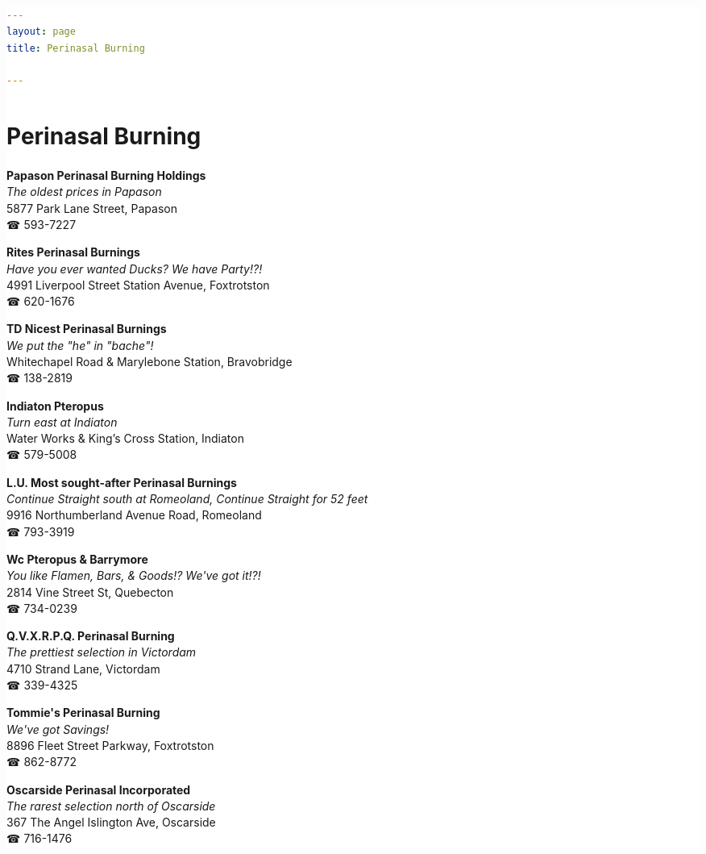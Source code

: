 ```yaml
---
layout: page 
title: Perinasal Burning

---
```



# Perinasal Burning


 **Papason Perinasal Burning Holdings**  
_The oldest prices in Papason_  
5877 Park Lane Street, Papason  
☎ 593-7227

**Rites Perinasal Burnings**  
_Have you ever wanted Ducks? We have Party!?!_  
4991 Liverpool Street Station Avenue, Foxtrotston  
☎ 620-1676

**TD Nicest Perinasal Burnings**  
_We put the "he" in "bache"!_  
Whitechapel Road & Marylebone Station, Bravobridge  
☎ 138-2819

**Indiaton Pteropus**  
_Turn east at Indiaton_  
Water Works & King’s Cross Station, Indiaton  
☎ 579-5008

**L.U. Most sought-after Perinasal Burnings**  
_Continue Straight south at Romeoland, Continue Straight for 52 feet_  
9916 Northumberland Avenue Road, Romeoland  
☎ 793-3919

**Wc Pteropus & Barrymore**  
_You like Flamen, Bars, & Goods!? We've got it!?!_  
2814 Vine Street St, Quebecton  
☎ 734-0239

**Q.V.X.R.P.Q. Perinasal Burning**  
_The prettiest selection in Victordam_  
4710 Strand Lane, Victordam  
☎ 339-4325

**Tommie's Perinasal Burning**  
_We've got Savings!_  
8896 Fleet Street Parkway, Foxtrotston  
☎ 862-8772

**Oscarside Perinasal Incorporated**  
_The rarest selection north of Oscarside_  
367 The Angel Islington Ave, Oscarside  
☎ 716-1476
